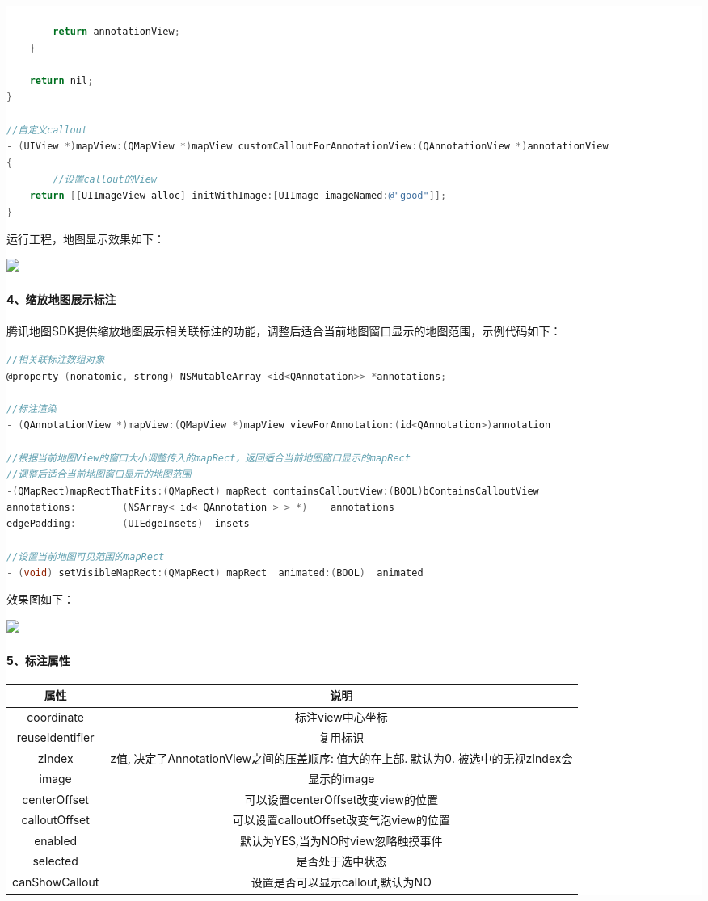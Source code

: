 ```objective-c
 
        return annotationView;
    }
 
    return nil;
}
 
//自定义callout
- (UIView *)mapView:(QMapView *)mapView customCalloutForAnnotationView:(QAnnotationView *)annotationView
{
		//设置callout的View  
    return [[UIImageView alloc] initWithImage:[UIImage imageNamed:@"good"]];
}
```

运行工程，地图显示效果如下：

![](https://upload.cc/i1/2019/04/08/fcW2QH.png)

#### 4、缩放地图展示标注

腾讯地图SDK提供缩放地图展示相关联标注的功能，调整后适合当前地图窗口显示的地图范围，示例代码如下：

```objective-c
//相关联标注数组对象
@property (nonatomic, strong) NSMutableArray <id<QAnnotation>> *annotations;

//标注渲染
- (QAnnotationView *)mapView:(QMapView *)mapView viewForAnnotation:(id<QAnnotation>)annotation
  
//根据当前地图View的窗口大小调整传入的mapRect，返回适合当前地图窗口显示的mapRect
//调整后适合当前地图窗口显示的地图范围
-(QMapRect)mapRectThatFits:(QMapRect) mapRect containsCalloutView:(BOOL)bContainsCalloutView
annotations:		(NSArray< id< QAnnotation > > *) 	annotations
edgePadding:		(UIEdgeInsets) 	insets 
  
//设置当前地图可见范围的mapRect
- (void) setVisibleMapRect:(QMapRect) mapRect  animated:(BOOL) 	animated
```

效果图如下：

![](https://upload.cc/i1/2019/04/08/m2wFGR.png)



#### 5、标注属性

|           属性            |                             说明                             |
| :-----------------------: | :----------------------------------------------------------: |
|        coordinate         |                       标注view中心坐标                       |
|      reuseIdentifier      |                           复用标识                           |
|          zIndex           | z值, 决定了AnnotationView之间的压盖顺序: 值大的在上部. 默认为0. 被选中的无视zIndex会 |
|           image           |                         显示的image                          |
|       centerOffset        |              可以设置centerOffset改变view的位置              |
|       calloutOffset       |           可以设置calloutOffset改变气泡view的位置            |
|          enabled          |              默认为YES,当为NO时view忽略触摸事件              |
|         selected          |                       是否处于选中状态                       |
|      canShowCallout       |               设置是否可以显示callout,默认为NO               |